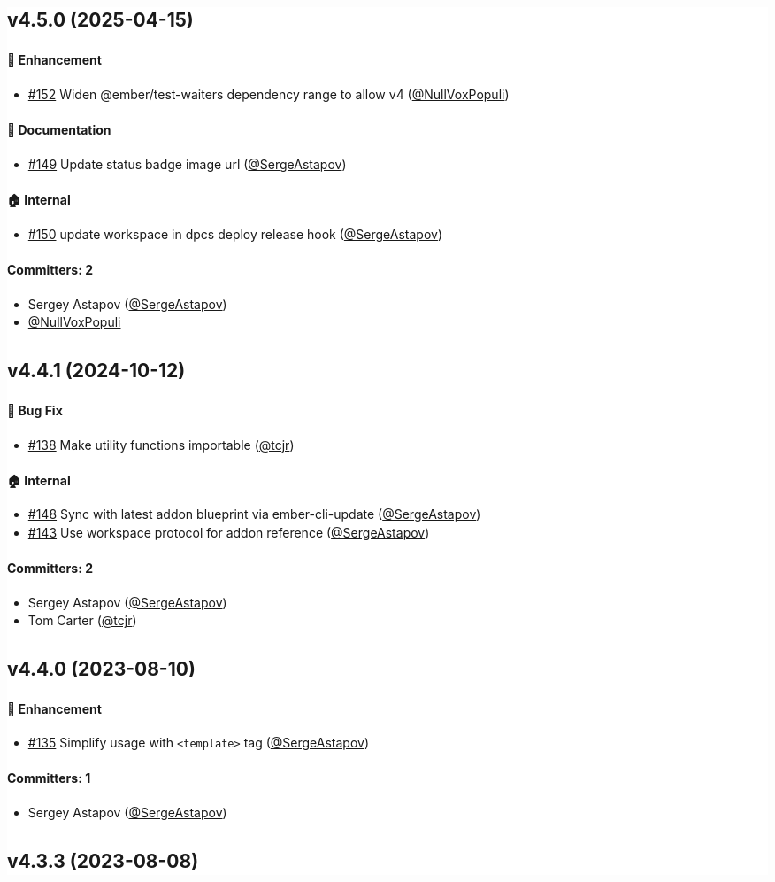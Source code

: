 







## v4.5.0 (2025-04-15)

#### :rocket: Enhancement
* [#152](https://github.com/miguelcobain/ember-css-transitions/pull/152) Widen @ember/test-waiters dependency range to allow v4 ([@NullVoxPopuli](https://github.com/NullVoxPopuli))

#### :memo: Documentation
* [#149](https://github.com/miguelcobain/ember-css-transitions/pull/149) Update status badge image url ([@SergeAstapov](https://github.com/SergeAstapov))

#### :house: Internal
* [#150](https://github.com/miguelcobain/ember-css-transitions/pull/150) update workspace in dpcs deploy release hook ([@SergeAstapov](https://github.com/SergeAstapov))

#### Committers: 2
- Sergey Astapov ([@SergeAstapov](https://github.com/SergeAstapov))
- [@NullVoxPopuli](https://github.com/NullVoxPopuli)

## v4.4.1 (2024-10-12)

#### :bug: Bug Fix
* [#138](https://github.com/miguelcobain/ember-css-transitions/pull/138) Make utility functions importable ([@tcjr](https://github.com/tcjr))

#### :house: Internal
* [#148](https://github.com/miguelcobain/ember-css-transitions/pull/148) Sync with latest addon blueprint via ember-cli-update ([@SergeAstapov](https://github.com/SergeAstapov))
* [#143](https://github.com/miguelcobain/ember-css-transitions/pull/143) Use workspace protocol for addon reference ([@SergeAstapov](https://github.com/SergeAstapov))

#### Committers: 2
- Sergey Astapov ([@SergeAstapov](https://github.com/SergeAstapov))
- Tom Carter ([@tcjr](https://github.com/tcjr))

## v4.4.0 (2023-08-10)

#### :rocket: Enhancement
* [#135](https://github.com/miguelcobain/ember-css-transitions/pull/135) Simplify usage with `<template>` tag ([@SergeAstapov](https://github.com/SergeAstapov))

#### Committers: 1
- Sergey Astapov ([@SergeAstapov](https://github.com/SergeAstapov))

## v4.3.3 (2023-08-08)
